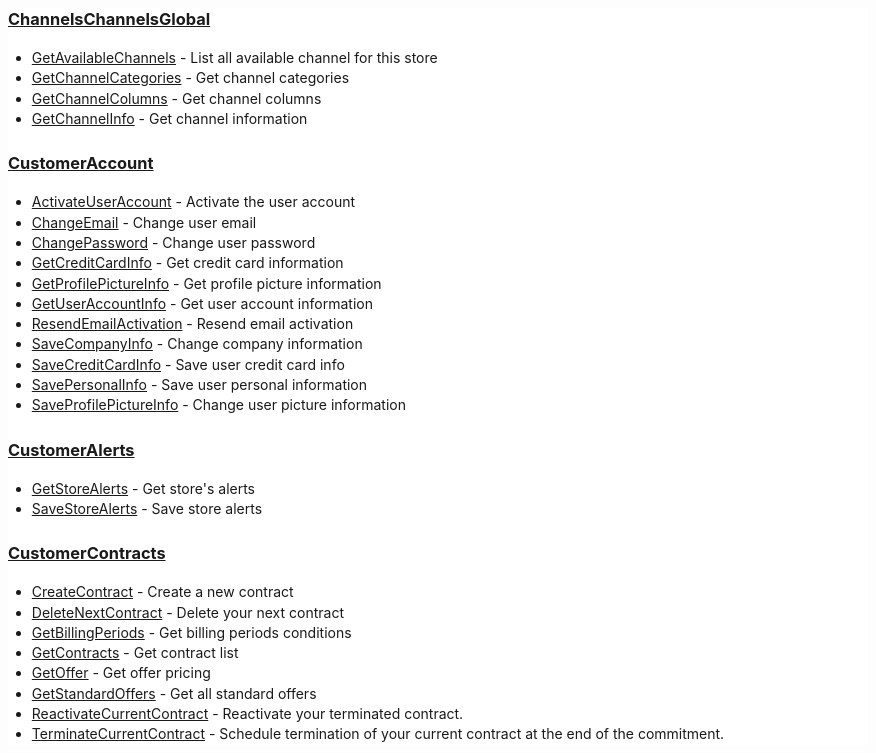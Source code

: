 ### [ChannelsChannelsGlobal](docs/channelschannelsglobal/README.md)

* [GetAvailableChannels](docs/channelschannelsglobal/README.md#getavailablechannels) - List all available channel for this store
* [GetChannelCategories](docs/channelschannelsglobal/README.md#getchannelcategories) - Get channel categories
* [GetChannelColumns](docs/channelschannelsglobal/README.md#getchannelcolumns) - Get channel columns
* [GetChannelInfo](docs/channelschannelsglobal/README.md#getchannelinfo) - Get channel information

### [CustomerAccount](docs/customeraccount/README.md)

* [ActivateUserAccount](docs/customeraccount/README.md#activateuseraccount) - Activate the user account
* [ChangeEmail](docs/customeraccount/README.md#changeemail) - Change user email
* [ChangePassword](docs/customeraccount/README.md#changepassword) - Change user password
* [GetCreditCardInfo](docs/customeraccount/README.md#getcreditcardinfo) - Get credit card information
* [GetProfilePictureInfo](docs/customeraccount/README.md#getprofilepictureinfo) - Get profile picture information
* [GetUserAccountInfo](docs/customeraccount/README.md#getuseraccountinfo) - Get user account information
* [ResendEmailActivation](docs/customeraccount/README.md#resendemailactivation) - Resend email activation
* [SaveCompanyInfo](docs/customeraccount/README.md#savecompanyinfo) - Change company information
* [SaveCreditCardInfo](docs/customeraccount/README.md#savecreditcardinfo) - Save user credit card info
* [SavePersonalInfo](docs/customeraccount/README.md#savepersonalinfo) - Save user personal information
* [SaveProfilePictureInfo](docs/customeraccount/README.md#saveprofilepictureinfo) - Change user picture information

### [CustomerAlerts](docs/customeralerts/README.md)

* [GetStoreAlerts](docs/customeralerts/README.md#getstorealerts) - Get store's alerts
* [SaveStoreAlerts](docs/customeralerts/README.md#savestorealerts) - Save store alerts

### [CustomerContracts](docs/customercontracts/README.md)

* [CreateContract](docs/customercontracts/README.md#createcontract) - Create a new contract
* [DeleteNextContract](docs/customercontracts/README.md#deletenextcontract) - Delete your next contract
* [GetBillingPeriods](docs/customercontracts/README.md#getbillingperiods) - Get billing periods conditions
* [GetContracts](docs/customercontracts/README.md#getcontracts) - Get contract list
* [GetOffer](docs/customercontracts/README.md#getoffer) - Get offer pricing
* [GetStandardOffers](docs/customercontracts/README.md#getstandardoffers) - Get all standard offers
* [ReactivateCurrentContract](docs/customercontracts/README.md#reactivatecurrentcontract) - Reactivate your terminated contract.
* [TerminateCurrentContract](docs/customercontracts/README.md#terminatecurrentcontract) - Schedule termination of your current contract at the end of the commitment.
